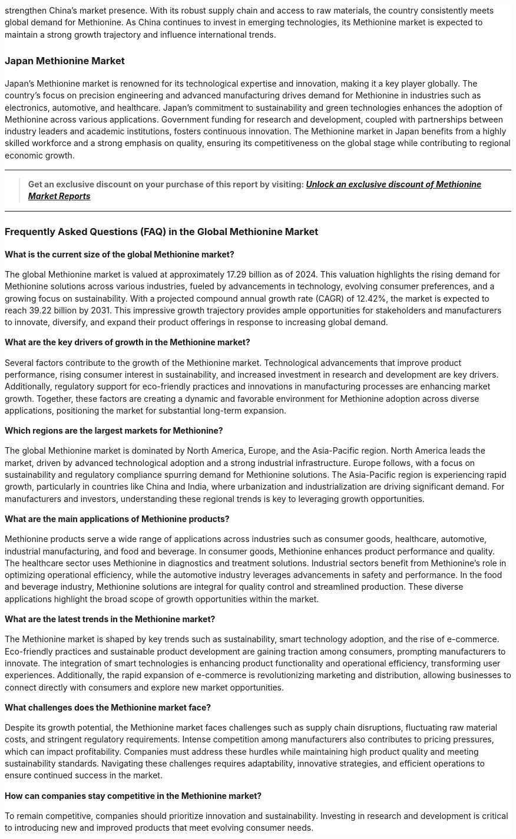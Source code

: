 strengthen China&rsquo;s market presence. With its robust supply chain and access to raw materials, the country consistently meets global demand for Methionine. As China continues to invest in emerging technologies, its Methionine market is expected to maintain a strong growth trajectory and influence international trends.</p><h3>Japan Methionine Market</h3><p>Japan&rsquo;s Methionine market is renowned for its technological expertise and innovation, making it a key player globally. The country&rsquo;s focus on precision engineering and advanced manufacturing drives demand for Methionine in industries such as electronics, automotive, and healthcare. Japan&rsquo;s commitment to sustainability and green technologies enhances the adoption of Methionine across various applications. Government funding for research and development, coupled with partnerships between industry leaders and academic institutions, fosters continuous innovation. The Methionine market in Japan benefits from a highly skilled workforce and a strong emphasis on quality, ensuring its competitiveness on the global stage while contributing to regional economic growth.</p><hr /><blockquote><p><strong>Get an exclusive discount on your purchase of this report by visiting: <em><a href="://marketresearchpulse.com/ask-for-discount/3909?utm_source=Github&amp;utm_medium=021">Unlock an exclusive discount of Methionine Market Reports</a></em>&nbsp;</strong></p></blockquote><hr /><h3>Frequently Asked Questions (FAQ) in the Global Methionine Market</h3><p><strong>What is the current size of the global Methionine market?</strong></p><p>The global Methionine market is valued at approximately 17.29 billion as of 2024. This valuation highlights the rising demand for Methionine solutions across various industries, fueled by advancements in technology, evolving consumer preferences, and a growing focus on sustainability. With a projected compound annual growth rate (CAGR) of 12.42%, the market is expected to reach 39.22 billion by 2031. This impressive growth trajectory provides ample opportunities for stakeholders and manufacturers to innovate, diversify, and expand their product offerings in response to increasing global demand.</p><p><strong>What are the key drivers of growth in the Methionine market?</strong></p><p>Several factors contribute to the growth of the Methionine market. Technological advancements that improve product performance, rising consumer interest in sustainability, and increased investment in research and development are key drivers. Additionally, regulatory support for eco-friendly practices and innovations in manufacturing processes are enhancing market growth. Together, these factors are creating a dynamic and favorable environment for Methionine adoption across diverse applications, positioning the market for substantial long-term expansion.</p><p><strong>Which regions are the largest markets for Methionine?</strong></p><p>The global Methionine market is dominated by North America, Europe, and the Asia-Pacific region. North America leads the market, driven by advanced technological adoption and a strong industrial infrastructure. Europe follows, with a focus on sustainability and regulatory compliance spurring demand for Methionine solutions. The Asia-Pacific region is experiencing rapid growth, particularly in countries like China and India, where urbanization and industrialization are driving significant demand. For manufacturers and investors, understanding these regional trends is key to leveraging growth opportunities.</p><p><strong>What are the main applications of Methionine products?</strong></p><p>Methionine products serve a wide range of applications across industries such as consumer goods, healthcare, automotive, industrial manufacturing, and food and beverage. In consumer goods, Methionine enhances product performance and quality. The healthcare sector uses Methionine in diagnostics and treatment solutions. Industrial sectors benefit from Methionine&rsquo;s role in optimizing operational efficiency, while the automotive industry leverages advancements in safety and performance. In the food and beverage industry, Methionine solutions are integral for quality control and streamlined production. These diverse applications highlight the broad scope of growth opportunities within the market.</p><p><strong>What are the latest trends in the Methionine market?</strong></p><p>The Methionine market is shaped by key trends such as sustainability, smart technology adoption, and the rise of e-commerce. Eco-friendly practices and sustainable product development are gaining traction among consumers, prompting manufacturers to innovate. The integration of smart technologies is enhancing product functionality and operational efficiency, transforming user experiences. Additionally, the rapid expansion of e-commerce is revolutionizing marketing and distribution, allowing businesses to connect directly with consumers and explore new market opportunities.</p><p><strong>What challenges does the Methionine market face?</strong></p><p>Despite its growth potential, the Methionine market faces challenges such as supply chain disruptions, fluctuating raw material costs, and stringent regulatory requirements. Intense competition among manufacturers also contributes to pricing pressures, which can impact profitability. Companies must address these hurdles while maintaining high product quality and meeting sustainability standards. Navigating these challenges requires adaptability, innovative strategies, and efficient operations to ensure continued success in the market.</p><p><strong>How can companies stay competitive in the Methionine market?</strong></p><p>To remain competitive, companies should prioritize innovation and sustainability. Investing in research and development is critical to introducing new and improved products that meet evolving consumer needs.